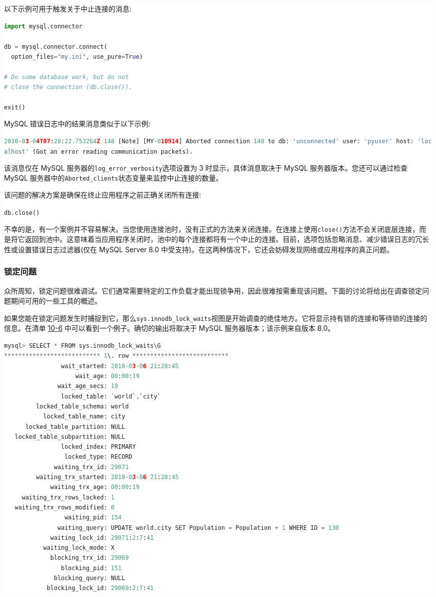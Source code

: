 以下示例可用于触发关于中止连接的消息:

```py
import mysql.connector

db = mysql.connector.connect(
  option_files="my.ini", use_pure=True)

# Do some database work, but do not
# close the connection (db.close()).

exit()

```

MySQL 错误日志中的结果消息类似于以下示例:

```py
2018-03-04T07:28:22.753264Z 148 [Note] [MY-010914] Aborted connection 148 to db: 'unconnected' user: 'pyuser' host: 'localhost' (Got an error reading communication packets).

```

该消息仅在 MySQL 服务器的`log_error_verbosity`选项设置为 3 时显示，具体消息取决于 MySQL 服务器版本。您还可以通过检查 MySQL 服务器中的`Aborted_clients`状态变量来监控中止连接的数量。

该问题的解决方案是确保在终止应用程序之前正确关闭所有连接:

```py
db.close()

```

不幸的是，有一个案例并不容易解决。当您使用连接池时，没有正式的方法来关闭连接。在连接上使用`close()`方法不会关闭底层连接，而是将它返回到池中。这意味着当应用程序关闭时，池中的每个连接都将有一个中止的连接。目前，选项包括忽略消息、减少错误日志的冗长性或设置错误日志过滤器(仅在 MySQL Server 8.0 中受支持)。在这两种情况下，它还会妨碍发现网络或应用程序的真正问题。

### 锁定问题

众所周知，锁定问题很难调试。它们通常需要特定的工作负载才能出现锁争用，因此很难按需重现该问题。下面的讨论将给出在调查锁定问题期间可用的一些工具的概述。

如果您能在锁定问题发生时捕捉到它，那么`sys.innodb_lock_waits`视图是开始调查的绝佳地方。它将显示持有锁的连接和等待锁的连接的信息。在清单 [10-6](#Par214) 中可以看到一个例子。确切的输出将取决于 MySQL 服务器版本；该示例来自版本 8.0。

```py
mysql> SELECT * FROM sys.innodb_lock_waits\G
*************************** 1\. row ***************************
                wait_started: 2018-03-06 21:28:45
                    wait_age: 00:00:19
               wait_age_secs: 19
                locked_table: `world`.`city`
         locked_table_schema: world
           locked_table_name: city
      locked_table_partition: NULL
   locked_table_subpartition: NULL
                locked_index: PRIMARY
                 locked_type: RECORD
              waiting_trx_id: 29071
         waiting_trx_started: 2018-03-06 21:28:45
             waiting_trx_age: 00:00:19
     waiting_trx_rows_locked: 1
   waiting_trx_rows_modified: 0
                 waiting_pid: 154
               waiting_query: UPDATE world.city SET Population = Population + 1 WHERE ID = 130
             waiting_lock_id: 29071:2:7:41
           waiting_lock_mode: X
             blocking_trx_id: 29069
                blocking_pid: 151
              blocking_query: NULL
            blocking_lock_id: 29069:2:7:41
```